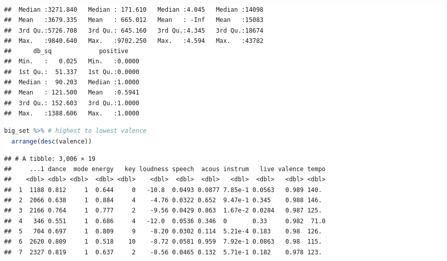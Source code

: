     ##  Median :3271.840   Median : 171.610   Median :4.045   Median :14098  
    ##  Mean   :3679.335   Mean   : 665.012   Mean   : -Inf   Mean   :15083  
    ##  3rd Qu.:5726.708   3rd Qu.: 645.160   3rd Qu.:4.345   3rd Qu.:18674  
    ##  Max.   :9840.640   Max.   :9702.250   Max.   :4.594   Max.   :43782  
    ##      db_sq             positive     
    ##  Min.   :   0.025   Min.   :0.0000  
    ##  1st Qu.:  51.337   1st Qu.:0.0000  
    ##  Median :  90.203   Median :1.0000  
    ##  Mean   : 121.500   Mean   :0.5941  
    ##  3rd Qu.: 152.603   3rd Qu.:1.0000  
    ##  Max.   :1388.606   Max.   :1.0000

``` r
big_set %>% # highest to lowest valence
  arrange(desc(valence))
```

    ## # A tibble: 3,006 × 19
    ##     ...1 dance  mode energy   key loudness speech  acous instrum   live valence tempo
    ##    <dbl> <dbl> <dbl>  <dbl> <dbl>    <dbl>  <dbl>  <dbl>   <dbl>  <dbl>   <dbl> <dbl>
    ##  1  1188 0.812     1  0.644     0   -10.8  0.0493 0.0877 7.85e-1 0.0563   0.989 140. 
    ##  2  2066 0.638     1  0.884     4    -4.76 0.0322 0.652  9.47e-1 0.345    0.988 146. 
    ##  3  2166 0.764     1  0.777     2    -9.56 0.0429 0.863  1.67e-2 0.0284   0.987 125. 
    ##  4   346 0.551     1  0.686     4   -12.0  0.0536 0.346  0       0.33     0.982  71.0
    ##  5   704 0.697     1  0.809     9    -8.20 0.0302 0.114  5.21e-4 0.183    0.98  126. 
    ##  6  2620 0.809     1  0.518    10    -8.72 0.0581 0.959  7.92e-1 0.0863   0.98  115. 
    ##  7  2327 0.819     1  0.637     2    -8.56 0.0465 0.132  5.71e-1 0.182    0.978 123. 